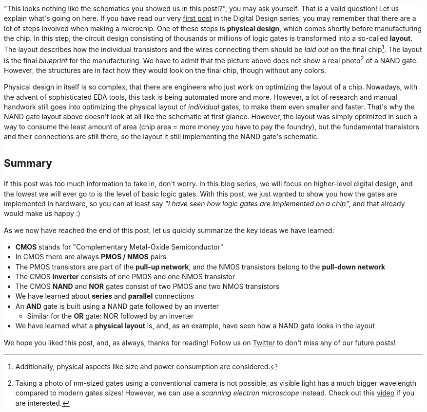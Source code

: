 "This looks nothing like the schematics you showed us in this post!?", you may
ask yourself. That is a valid question! Let us explain what's going on here. If
you have read our very [first post](/categories/digital_design/intro) in the
Digital Design series, you may remember that there are a lot of steps involved
when making a microchip. One of these steps is **physical design**, which comes
shortly before manufacturing the chip. In this step, the circuit design
consisting of thousands or millions of logic gates is transformed into a
so-called **layout**. The layout describes how the individual transistors and
the wires connecting them should be _laid out_ on the final chip[^2]. The layout
is the final _blueprint_ for the manufacturing. We have to admit that the
picture above does not show a real photo[^3] of a NAND gate. However, the
structures are in fact how they would look on the final chip, though without any
colors.

[^2]:
    Additionally, physical aspects like size and power consumption are
    considered.

[^3]:
    Taking a photo of nm-sized gates using a conventional camera is not
    possible, as visible light has a much bigger wavelength compared to modern
    gates sizes! However, we can use a _scanning electron microscope_ instead.
    Check out this [video](https://www.youtube.com/watch?v=Fxv3JoS1uY8) if you
    are interested.

Physical design in itself is so complex, that there are engineers who just work
on optimizing the layout of a chip. Nowadays, with the advent of sophisticated
EDA tools, this task is being automated more and more. However, a lot of
research and manual handwork still goes into optimizing the physical layout of
_individual_ gates, to make them even smaller and faster. That's why the NAND
gate layout above doesn't look at all like the schematic at first glance.
However, the layout was simply optimized in such a way to consume the least
amount of area (chip area = more money you have to pay the foundry), but the
fundamental transistors and their connections are still there, so the layout it
still implementing the NAND gate's schematic.

## Summary

If this post was too much information to take in, don't worry. In this blog
series, we will focus on higher-level digital design, and the lowest we will
ever go to is the level of basic logic gates. With this post, we just wanted to
show you how the gates are implemented in hardware, so you can at least say _"I
have seen how logic gates are implemented on a chip"_, and that already would
make us happy :)

As we now have reached the end of this post, let us quickly summarize the key
ideas we have learned:

- **CMOS** stands for "Complementary Metal-Oxide Semiconductor"
- In CMOS there are always **PMOS / NMOS** pairs
- The PMOS transistors are part of the **pull-up network**, and the NMOS
  transistors belong to the **pull-down network**
- The CMOS **inverter** consists of one PMOS and one NMOS transistor
- The CMOS **NAND** and **NOR** gates consist of two PMOS and two NMOS
  transistors
- We have learned about **series** and **parallel** connections
- An **AND** gate is built using a NAND gate followed by an inverter
  - Similar for the **OR** gate: NOR followed by an inverter
- We have learned what a **physical layout** is, and, as an example, have seen
  how a NAND gate looks in the layout

We hope you liked this post, and, as always, thanks for reading! Follow us on
[Twitter](https://twitter.com/bitsandvolts) to don't miss any of our future
posts!
